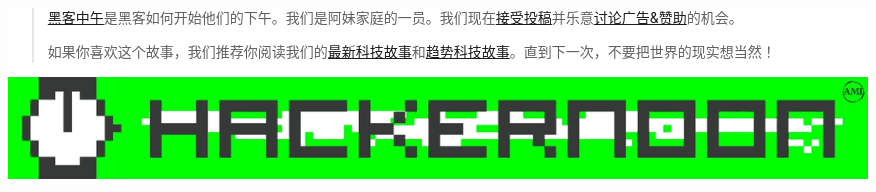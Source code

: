 > [黑客中午](http://bit.ly/Hackernoon)是黑客如何开始他们的下午。我们是阿妹家庭的一员。我们现在[接受投稿](http://bit.ly/hackernoonsubmission)并乐意[讨论广告&赞助](mailto:partners@amipublications.com)的机会。
> 
> 如果你喜欢这个故事，我们推荐你阅读我们的[最新科技故事](http://bit.ly/hackernoonlatestt)和[趋势科技故事](https://hackernoon.com/trending)。直到下一次，不要把世界的现实想当然！

[![](img/be0ca55ba73a573dce11effb2ee80d56.png)](https://goo.gl/Ahtev1)